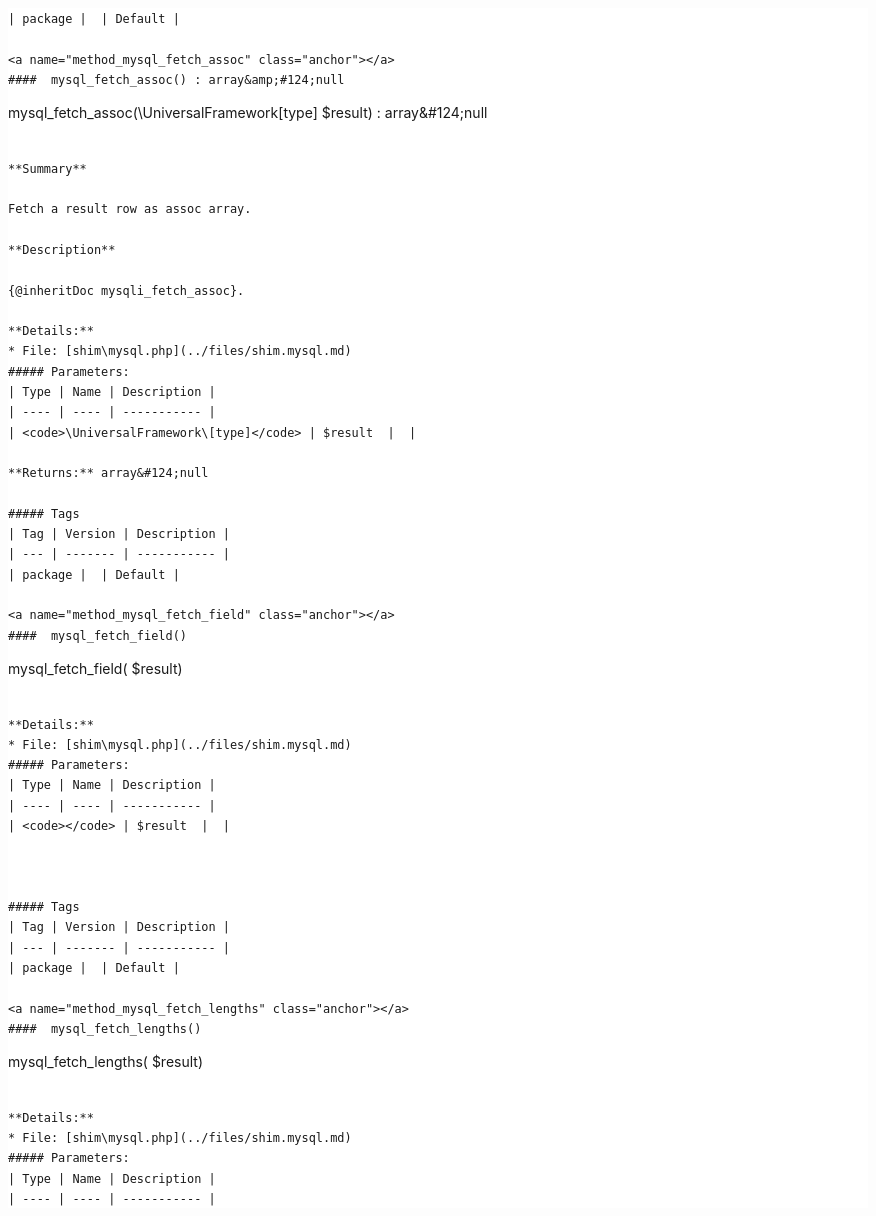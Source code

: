 ```
| package |  | Default |

<a name="method_mysql_fetch_assoc" class="anchor"></a>
####  mysql_fetch_assoc() : array&amp;#124;null

```
 mysql_fetch_assoc(\UniversalFramework\[type]  $result) : array&amp;#124;null
```

**Summary**

Fetch a result row as assoc array.

**Description**

{@inheritDoc mysqli_fetch_assoc}.

**Details:**
* File: [shim\mysql.php](../files/shim.mysql.md)
##### Parameters:
| Type | Name | Description |
| ---- | ---- | ----------- |
| <code>\UniversalFramework\[type]</code> | $result  |  |

**Returns:** array&#124;null

##### Tags
| Tag | Version | Description |
| --- | ------- | ----------- |
| package |  | Default |

<a name="method_mysql_fetch_field" class="anchor"></a>
####  mysql_fetch_field() 

```
 mysql_fetch_field(  $result) 
```

**Details:**
* File: [shim\mysql.php](../files/shim.mysql.md)
##### Parameters:
| Type | Name | Description |
| ---- | ---- | ----------- |
| <code></code> | $result  |  |



##### Tags
| Tag | Version | Description |
| --- | ------- | ----------- |
| package |  | Default |

<a name="method_mysql_fetch_lengths" class="anchor"></a>
####  mysql_fetch_lengths() 

```
 mysql_fetch_lengths(  $result) 
```

**Details:**
* File: [shim\mysql.php](../files/shim.mysql.md)
##### Parameters:
| Type | Name | Description |
| ---- | ---- | ----------- |
```